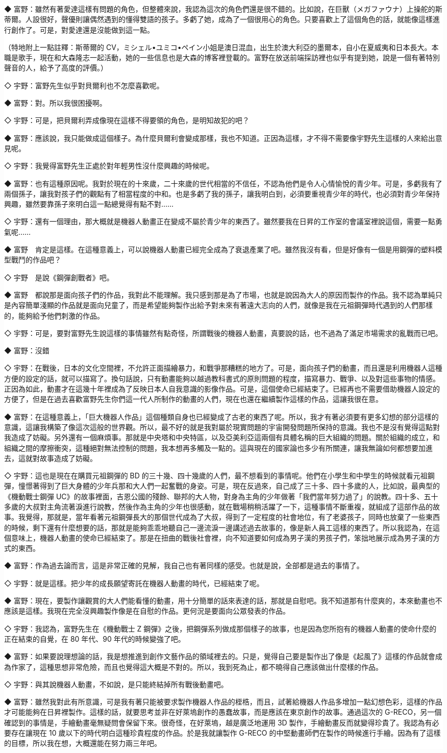 ◆ 富野：雖然有著愛達這樣有問題的角色，但整體來說，我認為這次的角色們還是很不錯的。比如說，在巨獸（メガファウナ）上操舵的斯蒂爾。人設很好，聲優則讓偶然遇到的懂得雙語的孩子。多虧了她，成為了一個很用心的角色。只要喜歡上了這個角色的話，就能像這樣進行創作了。可是，對愛達還是沒能做到這一點。

（特地附上一點註釋：斯蒂爾的 CV，ミシェル•ユミコ•ペイン小姐是澳日混血，出生於澳大利亞的墨爾本，自小在夏威夷和日本長大。本職是歌手，現在和大森隆志一起活動，她的一些信息也是大森的博客裡登載的。富野在放送前端採訪裡也似乎有提到她，說是一個有著特別聲音的人，給予了高度的評價。）

◇ 宇野：富野先生似乎對貝爾利也不怎麼喜歡呢。

◆ 富野：對。所以我很困擾啊。

◇ 宇野：可是，把貝爾利弄成像現在這樣不得要領的角色，是明知故犯的吧？

◆ 富野：應該說，我只能做成這個樣子。為什麼貝爾利會變成那樣，我也不知道。正因為這樣，才不得不需要像宇野先生這樣的人來給出意見呢。

◇ 宇野：我覺得富野先生正處於對年輕男性沒什麼興趣的時候呢。

◆ 富野：也有這種原因呢。我對於現在的十來歲，二十來歲的世代相當的不信任，不認為他們是令人心情愉悅的青少年。可是，多虧我有了兩個孫子，讓我對孩子們的觀點有了相當程度的中和。也是多虧了我的孫子，讓我明白到，必須要重視青少年的時代，也必須對青少年保持興趣，雖然要靠孫子來明白這一點總覺得有點不對……

◇ 宇野：還有一個理由，那大概就是機器人動畫正在變成不屬於青少年的東西了。雖然要我在日昇的工作室的會議室裡說這個，需要一點勇氣呢……

◆ 富野　肯定是這樣。在這種意義上，可以說機器人動畫已經完全成為了衰退產業了吧。雖然我沒有看，但是好像有一個是用鋼彈的塑料模型戰鬥的作品吧？

◇ 宇野　是說《鋼彈創戰者》吧。

◆ 富野　都說那是面向孩子們的作品，我對此不能理解。我只感到那是為了市場，也就是說因為大人的原因而製作的作品。我不認為單純只是內容簡單淺顯的作品就是面向兒童了，而是希望能夠製作出給予對未來有著遠大志向的人們，就像是我在元祖鋼彈時代遇到的人們那樣的，能夠給予他們刺激的作品。

◇ 宇野：可是，要對富野先生說這樣的事情雖然有點奇怪，所謂戰後的機器人動畫，真要說的話，也不過為了滿足市場需求的亂戰而已吧。

◆ 富野：沒錯

◇ 宇野：在戰後，日本的文化空間裡，不允許正面描繪暴力，和戰爭那糟糕的地方了。可是，面向孩子們的動畫，而且還是利用機器人這種方便的設定的話，就可以描寫了。換句話說，只有動畫能夠以越過教科書式的原則問題的程度，描寫暴力、戰爭、以及對這些事物的情感。正因為如此，動畫才在這幾十年裡成為了反映日本人自我意識的影像作品。可是，這個使命已經結束了。已經再也不需要借助機器人設定的方便了，但是在過去喜歡富野先生你們這一代人所制作的動畫的人們，現在也還在繼續製作這樣的作品，這讓我很在意。

◆ 富野：在這種意義上，「巨大機器人作品」這個種類自身也已經變成了古老的東西了呢。所以，我才有著必須要有更多幻想的部分這樣的意識，這讓我構築了像這次這般的世界觀。所以，最不好的就是我對屬於現實問題的宇宙開發問題所保持的意識。我也不是沒有覺得這點對我造成了妨礙。另外還有一個麻煩事。那就是中央塔和中央特區，以及亞美利亞這兩個有具體名稱的巨大組織的問題。關於組織的成立，和組織之間的摩擦衝突，這種絕對無法控制的問題，我本想再多觸及一點的。這與現在的國家論也多少有所關連，讓我無論如何都想要加進去，這就對故事造成了妨礙。

◇ 宇野：這也是現在在購買元祖鋼彈的 BD 的三十幾、四十幾歲的人們，最不想看到的事情呢。他們在小學生和中學生的時候就看元祖鋼彈，憧憬著得到了巨大身體的少年兵那和大人們一起奮戰的身姿。可是，現在反過來，自己成了三十多、四十多歲的人，比如說，最典型的《機動戰士鋼彈 UC》的故事裡面，吉恩公國的殘餘、聯邦的大人物，對身為主角的少年做著「我們當年努力過了」的說教。四十多、五十多歲的大叔對主角流著淚進行說教，然後作為主角的少年也很感動，就在戰場稍稍活躍了一下，這種事情不斷重複，就組成了這部作品的故事。我覺得，那就是，當年看著元祖鋼彈長大的那個世代成為了大叔，得到了一定程度的社會地位，有了老婆孩子，同時也放棄了一些東西的時候，剩下還有什麼想要的話，那就是能夠乖乖地聽自己一邊流淚一邊講述過去故事的，像是新人員工這樣的東西了。所以我認為，在這個意味上，機器人動畫的使命已經結束了。那是在扭曲的戰後社會裡，向不知道要如何成為男子漢的男孩子們，笨拙地展示成為男子漢的方式的東西。

◆ 富野：作為過去論而言，這是非常正確的見解，我自己也有著同樣的感受。也就是說，全部都是過去的事情了。

◇ 宇野：就是這樣。把少年的成長願望寄託在機器人動畫的時代，已經結束了呢。

◆ 富野：現在，要製作讓觀賞的大人們能看懂的動畫，用十分簡單的話來表達的話，那就是自慰吧。我不知道那有什麼爽的，本來動畫也不應該是這樣。我現在完全沒興趣製作像是在自慰的作品。更何況是要面向公眾發表的作品。

◇ 宇野：我認為，富野先生在《機動戰士 Z 鋼彈》之後，把鋼彈系列做成那個樣子的故事，也是因為您所抱有的機器人動畫的使命什麼的正在結束的自覺，在 80 年代、90 年代的時候變強了吧。

◆ 富野：如果要說理想論的話，我是想推進到創作文藝作品的領域裡去的。只是，覺得自己要是製作出了像是《起風了》這樣的作品就會成為作家了，這種思想非常危險，而且也覺得這大概是不對的。所以，我到死為止，都不曉得自己應該做出什麼樣的作品。

◇ 宇野：與其說機器人動畫，不如說，是只能終結掉所有戰後動畫吧。

◆ 富野：雖然我對此有所意識，可是我有著只能被要求製作機器人作品的桎梏，而且，試著給機器人作品多增加一點幻想色彩，這樣的作品才可能能夠在日昇裡製作。這樣的話，就要思考並非在好萊塢創作的愚蠢故事，而是應該在東京創作的故事。通過這次的 G-RECO，另一個確認到的事情是，手繪動畫毫無疑問會保留下來。很奇怪，在好萊塢，越是廣泛地運用 3D 製作，手繪動畫反而就變得珍貴了。我認為有必要存在讓現在 10 歲以下的時代明白這種珍貴程度的作品。於是我就讓製作 G-RECO 的中堅動畫師們在製作的時候進行手繪。因為有了這樣的目標，所以我在想，大概還能在努力兩三年吧。
